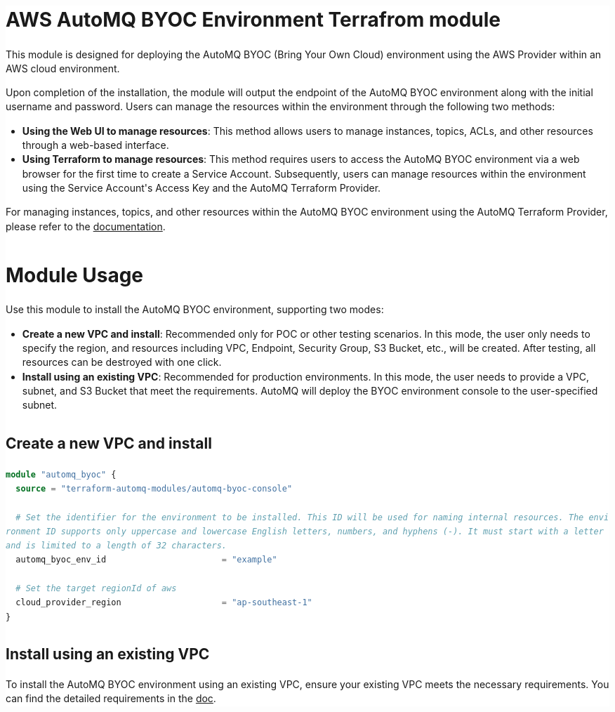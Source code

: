# AWS AutoMQ BYOC Environment Terrafrom module

This module is designed for deploying the AutoMQ BYOC (Bring Your Own Cloud) environment using the AWS Provider within an AWS cloud environment.

Upon completion of the installation, the module will output the endpoint of the AutoMQ BYOC environment along with the initial username and password. Users can manage the resources within the environment through the following two methods:

- **Using the Web UI to manage resources**: This method allows users to manage instances, topics, ACLs, and other resources through a web-based interface.
- **Using Terraform to manage resources**: This method requires users to access the AutoMQ BYOC environment via a web browser for the first time to create a Service Account. Subsequently, users can manage resources within the environment using the Service Account's Access Key and the AutoMQ Terraform Provider.

For managing instances, topics, and other resources within the AutoMQ BYOC environment using the AutoMQ Terraform Provider, please refer to the [documentation](https://docs.automq.com/automq-cloud/manage-identities-and-access).

# Module Usage
Use this module to install the AutoMQ BYOC environment, supporting two modes:

- **Create a new VPC and install**: Recommended only for POC or other testing scenarios. In this mode, the user only needs to specify the region, and resources including VPC, Endpoint, Security Group, S3 Bucket, etc., will be created. After testing, all resources can be destroyed with one click.
- **Install using an existing VPC**: Recommended for production environments. In this mode, the user needs to provide a VPC, subnet, and S3 Bucket that meet the requirements. AutoMQ will deploy the BYOC environment console to the user-specified subnet.

## Create a new VPC and install

```terraform
module "automq_byoc" {
  source = "terraform-automq-modules/automq-byoc-console"

  # Set the identifier for the environment to be installed. This ID will be used for naming internal resources. The environment ID supports only uppercase and lowercase English letters, numbers, and hyphens (-). It must start with a letter and is limited to a length of 32 characters.
  automq_byoc_env_id                       = "example" 

  # Set the target regionId of aws
  cloud_provider_region                    = "ap-southeast-1"  
}
```

## Install using an existing VPC

To install the AutoMQ BYOC environment using an existing VPC, ensure your existing VPC meets the necessary requirements. You can find the detailed requirements in the [doc](https://docs.automq.com/zh/automq-cloud/getting-started/create-byoc-environment/aws/step-1-installing-env-with-ami#%E6%AD%A5%E9%AA%A4-3%E5%90%AF%E5%8A%A8-ec2-%E5%AE%9E%E4%BE%8B%E5%AE%89%E8%A3%85%E7%8E%AF%E5%A2%83).
